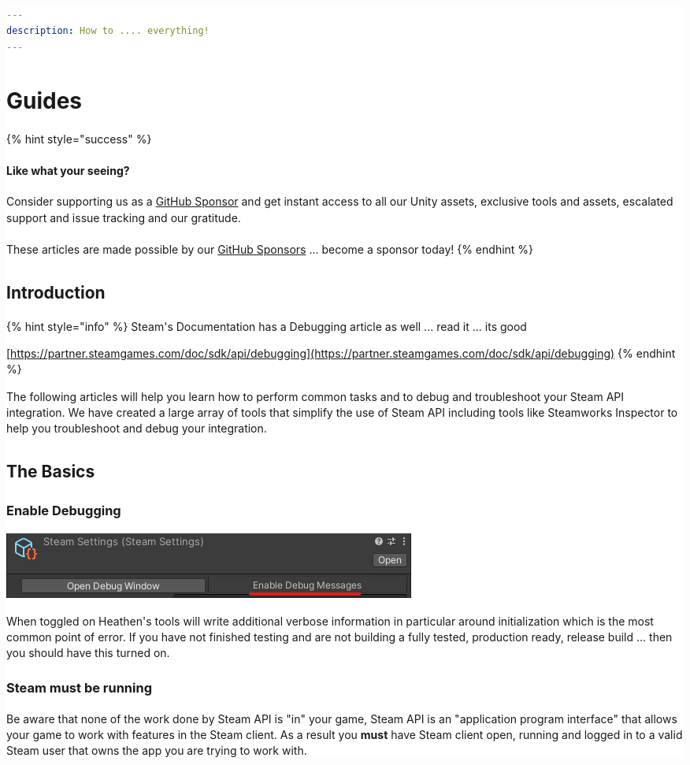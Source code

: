 ```yaml
---
description: How to .... everything!
---
```


# Guides

{% hint style="success" %}
#### Like what your seeing?

Consider supporting us as a [GitHub Sponsor](../../../company/become-a-sponsor.md) and get instant access to all our Unity assets, exclusive tools and assets, escalated support and issue tracking and our gratitude.\
\
These articles are made possible by our [GitHub Sponsors](https://github.com/sponsors/heathen-engineering) ... become a sponsor today!
{% endhint %}

## Introduction

{% hint style="info" %}
Steam's Documentation has a Debugging article as well ... read it ... its good

[https://partner.steamgames.com/doc/sdk/api/debugging](https://partner.steamgames.com/doc/sdk/api/debugging)
{% endhint %}

The following articles will help you learn how to perform common tasks and to debug and troubleshoot your Steam API integration. We have created a large array of tools that simplify the use of Steam API including tools like Steamworks Inspector to help you troubleshoot and debug your integration.

## The Basics

### Enable Debugging

![Toggle this on](<../../../.gitbook/assets/image (3) (1).png>)

When toggled on Heathen's tools will write additional verbose information in particular around initialization which is the most common point of error. If you have not finished testing and are not building a fully tested, production ready, release build ... then you should have this turned on.

### Steam must be running

Be aware that none of the work done by Steam API is "in" your game, Steam API is an "application program interface" that allows your game to work with features in the Steam client. As a result you **must** have Steam client open, running and logged in to a valid Steam user that owns the app you are trying to work with.
